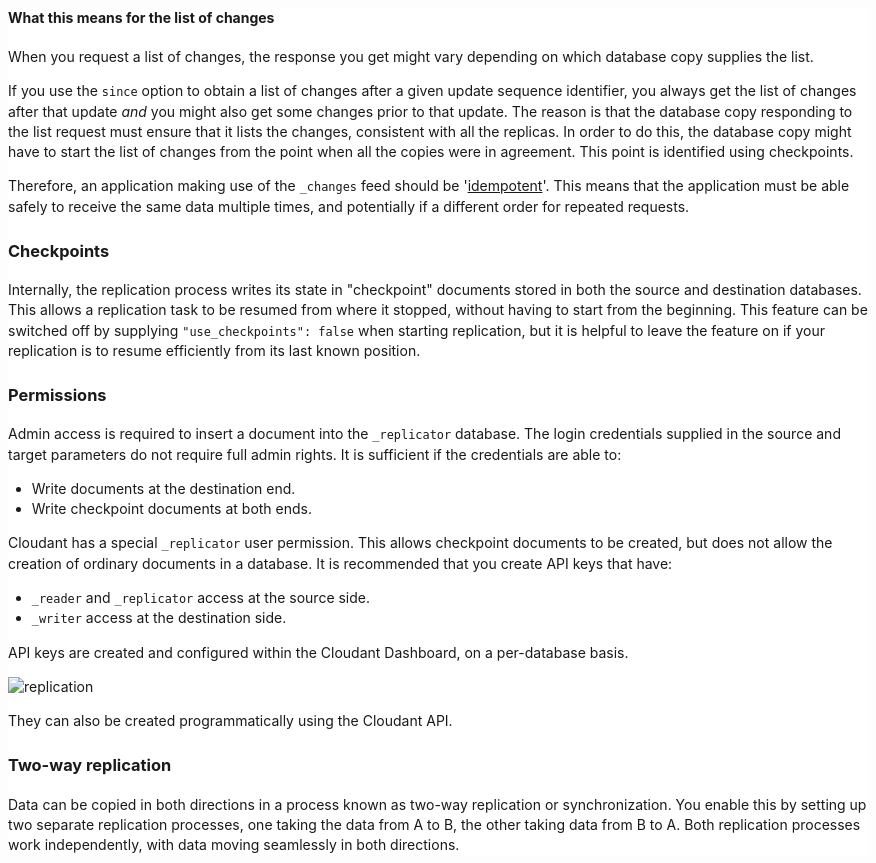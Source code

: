 #### What this means for the list of changes

When you request a list of changes,
the response you get might vary depending on which database copy supplies the list.

If you use the `since` option to obtain a list of changes after a given update sequence identifier,
you always get the list of changes after that update _and_ you might also get some changes prior to that update.
The reason is that the database copy responding to the list request must ensure that it
lists the changes,
consistent with all the replicas.
In order to do this,
the database copy might have to start the list of changes from the point
when all the copies were in agreement.
This point is identified using checkpoints.

Therefore,
an application making use of the `_changes` feed should
be '[idempotent](http://www.eaipatterns.com/IdempotentReceiver.html)'.
This means that the application must be able safely to receive the same data multiple times,
and potentially if a different order for repeated requests.

### Checkpoints

Internally, the replication process writes its state in "checkpoint" documents stored in both the source and destination databases. This allows a replication task to be resumed from where it stopped, without having to start from the beginning. This feature can be switched off by supplying `"use_checkpoints": false` when starting replication, but it is helpful to leave the feature on if your replication is to resume efficiently from its last known position.

### Permissions

Admin access is required to insert a document into the `_replicator` database. The login credentials supplied in the source and target parameters do not require full admin rights. It is sufficient if the credentials are able to:

 * Write documents at the destination end.
 * Write checkpoint documents at both ends.

Cloudant has a special `_replicator` user permission. This allows checkpoint documents to be created, but does not allow the creation of ordinary documents in a database. It is recommended that you create API keys that have:

 * `_reader` and `_replicator` access at the source side.
 * `_writer` access at the destination side.

API keys are created and configured within the Cloudant Dashboard, on a per-database basis.

![replication](images/replication_guide_5.png)

They can also be created programmatically using the Cloudant API.

### Two-way replication

Data can be copied in both directions in a process known as two-way replication or synchronization.
You enable this by setting up two separate replication processes, one taking the data from A to B, the other taking data from B to A. Both replication processes work independently, with data moving seamlessly in both directions.
